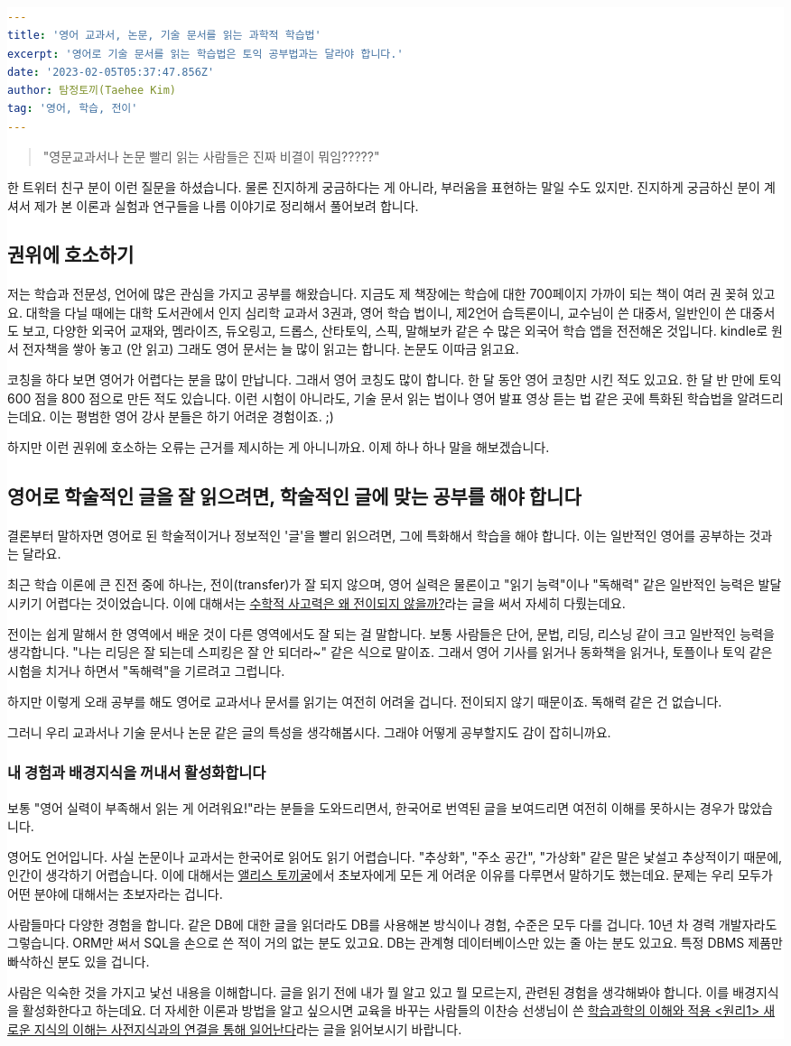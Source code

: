 ```yaml
---
title: '영어 교과서, 논문, 기술 문서를 읽는 과학적 학습법'
excerpt: '영어로 기술 문서를 읽는 학습법은 토익 공부법과는 달라야 합니다.'
date: '2023-02-05T05:37:47.856Z'
author: 탐정토끼(Taehee Kim)
tag: '영어, 학습, 전이'
---
```


> "영문교과서나 논문 빨리 읽는 사람들은 진짜 비결이 뭐임?????"

한 트위터 친구 분이 이런 질문을 하셨습니다. 물론 진지하게 궁금하다는 게 아니라, 부러움을 표현하는 말일 수도 있지만. 진지하게 궁금하신 분이 계셔서 제가 본 이론과 실험과 연구들을 나름 이야기로 정리해서 풀어보려 합니다.
 
## 권위에 호소하기
저는 학습과 전문성, 언어에 많은 관심을 가지고 공부를 해왔습니다. 지금도 제 책장에는 학습에 대한 700페이지 가까이 되는 책이 여러 권 꽂혀 있고요. 대학을 다닐 때에는 대학 도서관에서 인지 심리학 교과서 3권과, 영어 학습 법이니, 제2언어 습득론이니, 교수님이 쓴 대중서, 일반인이 쓴 대중서도 보고, 다양한 외국어 교재와, 멤라이즈, 듀오링고, 드롭스, 산타토익, 스픽, 말해보카 같은 수 많은 외국어 학습 앱을 전전해온 것입니다. kindle로 원서 전자책을 쌓아 놓고 (안 읽고) 그래도 영어 문서는 늘 많이 읽고는 합니다. 논문도 이따금 읽고요.
 
코칭을 하다 보면 영어가 어렵다는 분을 많이 만납니다. 그래서 영어 코칭도 많이 합니다. 한 달 동안 영어 코칭만 시킨 적도 있고요. 한 달 반 만에 토익 600 점을 800 점으로 만든 적도 있습니다. 이런 시험이 아니라도, 기술 문서 읽는 법이나 영어 발표 영상 듣는 법 같은 곳에 특화된 학습법을 알려드리는데요. 이는 평범한 영어 강사 분들은 하기 어려운 경험이죠. ;)
 
하지만 이런 권위에 호소하는 오류는 근거를 제시하는 게 아니니까요. 이제 하나 하나 말을 해보겠습니다.
 
## 영어로 학술적인 글을 잘 읽으려면, 학술적인 글에 맞는 공부를 해야 합니다
결론부터 말하자면 영어로 된 학술적이거나 정보적인 '글'을 빨리 읽으려면, 그에 특화해서 학습을 해야 합니다. 이는 일반적인 영어를 공부하는 것과는 달라요.
 
최근 학습 이론에 큰 진전 중에 하나는, 전이(transfer)가 잘 되지 않으며, 영어 실력은 물론이고 "읽기 능력"이나 "독해력" 같은 일반적인 능력은 발달 시키기 어렵다는 것이었습니다. 이에 대해서는 [수학적 사고력은 왜 전이되지 않을까?](https://twinstae.github.io/why-not-transfer/)라는 글을 써서 자세히 다뤘는데요.
 
전이는 쉽게 말해서 한 영역에서 배운 것이 다른 영역에서도 잘 되는 걸 말합니다. 보통 사람들은 단어, 문법, 리딩, 리스닝 같이 크고 일반적인 능력을 생각합니다. "나는 리딩은 잘 되는데 스피킹은 잘 안 되더라~" 같은 식으로 말이죠. 그래서 영어 기사를 읽거나 동화책을 읽거나, 토플이나 토익 같은 시험을 치거나 하면서 "독해력"을 기르려고 그럽니다.
 
하지만 이렇게 오래 공부를 해도 영어로 교과서나 문서를 읽기는 여전히 어려울 겁니다. 전이되지 않기 때문이죠. 독해력 같은 건 없습니다.
 
그러니 우리 교과서나 기술 문서나 논문 같은 글의 특성을 생각해봅시다. 그래야 어떻게 공부할지도 감이 잡히니까요.
 
### 내 경험과 배경지식을 꺼내서 활성화합니다
보통 "영어 실력이 부족해서 읽는 게 어려워요!"라는 분들을 도와드리면서, 한국어로 번역된 글을 보여드리면 여전히 이해를 못하시는 경우가 많았습니다.
 
영어도 언어입니다. 사실 논문이나 교과서는 한국어로 읽어도 읽기 어렵습니다. "추상화", "주소 공간", "가상화" 같은 말은 낯설고 추상적이기 때문에, 인간이 생각하기 어렵습니다. 이에 대해서는 [앨리스 토끼굴](https://twinstae.github.io/alice-rabbit-hole/)에서 초보자에게 모든 게 어려운 이유를 다루면서 말하기도 했는데요. 문제는 우리 모두가 어떤 분야에 대해서는 초보자라는 겁니다.
 
사람들마다 다양한 경험을 합니다. 같은 DB에 대한 글을 읽더라도 DB를 사용해본 방식이나 경험, 수준은 모두 다를 겁니다. 10년 차 경력 개발자라도 그렇습니다. ORM만 써서 SQL을 손으로 쓴 적이 거의 없는 분도 있고요. DB는 관계형 데이터베이스만 있는 줄 아는 분도 있고요. 특정 DBMS 제품만 빠삭하신 분도 있을 겁니다.
 
사람은 익숙한 것을 가지고 낯선 내용을 이해합니다.  글을 읽기 전에 내가 뭘 알고 있고 뭘 모르는지, 관련된 경험을 생각해봐야 합니다. 이를 배경지식을 활성화한다고 하는데요. 더 자세한 이론과 방법을 알고 싶으시면 교육을 바꾸는 사람들의 이찬승 선생님이 쓴 [학습과학의 이해와 적용 <원리1> 새로운 지식의 이해는 사전지식과의 연결을 통해 일어난다](https://21erick.org/column/5633/)라는 글을 읽어보시기 바랍니다.
 